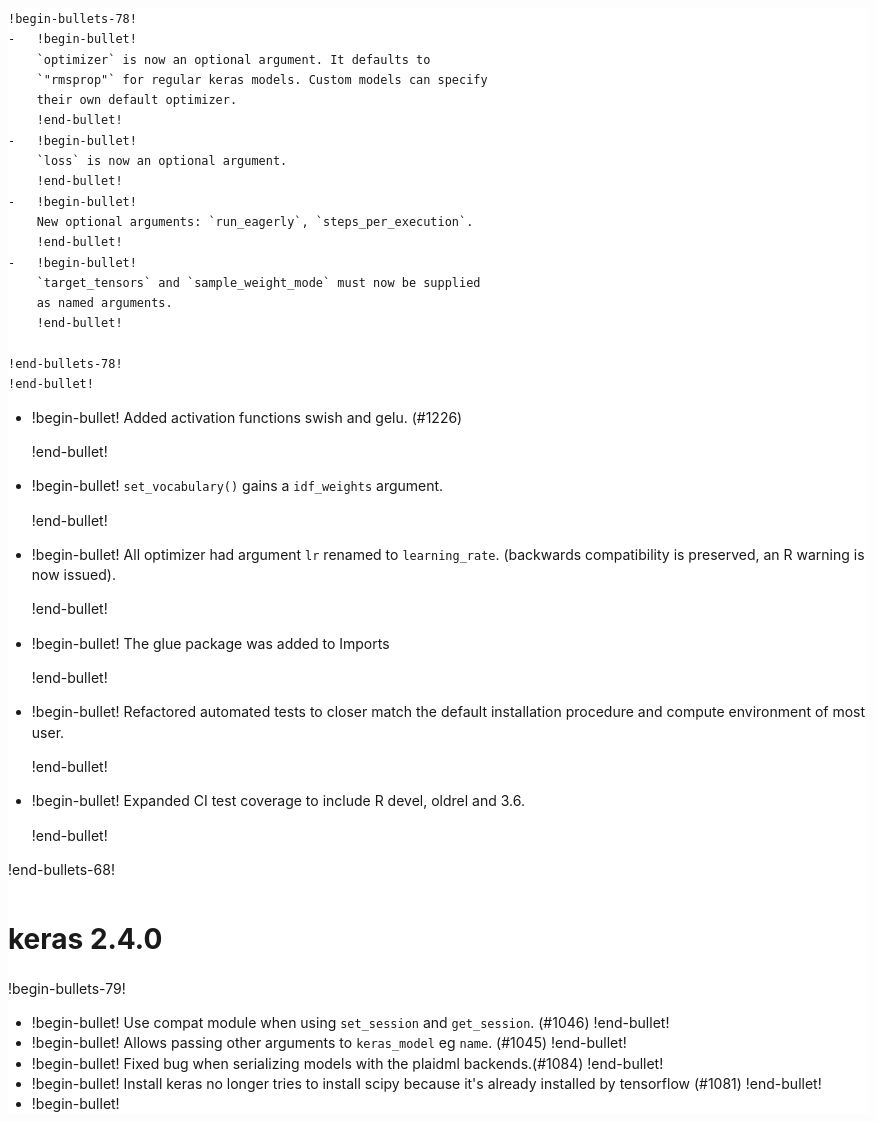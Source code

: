     !begin-bullets-78!
    -   !begin-bullet!
        `optimizer` is now an optional argument. It defaults to
        `"rmsprop"` for regular keras models. Custom models can specify
        their own default optimizer.
        !end-bullet!
    -   !begin-bullet!
        `loss` is now an optional argument.
        !end-bullet!
    -   !begin-bullet!
        New optional arguments: `run_eagerly`, `steps_per_execution`.
        !end-bullet!
    -   !begin-bullet!
        `target_tensors` and `sample_weight_mode` must now be supplied
        as named arguments.
        !end-bullet!

    !end-bullets-78!
    !end-bullet!
-   !begin-bullet!
    Added activation functions swish and gelu. (#1226)

    !end-bullet!
-   !begin-bullet!
    `set_vocabulary()` gains a `idf_weights` argument.

    !end-bullet!
-   !begin-bullet!
    All optimizer had argument `lr` renamed to `learning_rate`.
    (backwards compatibility is preserved, an R warning is now issued).

    !end-bullet!
-   !begin-bullet!
    The glue package was added to Imports

    !end-bullet!
-   !begin-bullet!
    Refactored automated tests to closer match the default installation
    procedure and compute environment of most user.

    !end-bullet!
-   !begin-bullet!
    Expanded CI test coverage to include R devel, oldrel and 3.6.

    !end-bullet!

!end-bullets-68!

# keras 2.4.0

!begin-bullets-79!

-   !begin-bullet!
    Use compat module when using `set_session` and `get_session`.
    (#1046)
    !end-bullet!
-   !begin-bullet!
    Allows passing other arguments to `keras_model` eg `name`. (#1045)
    !end-bullet!
-   !begin-bullet!
    Fixed bug when serializing models with the plaidml backends.(#1084)
    !end-bullet!
-   !begin-bullet!
    Install keras no longer tries to install scipy because it's already
    installed by tensorflow (#1081)
    !end-bullet!
-   !begin-bullet!